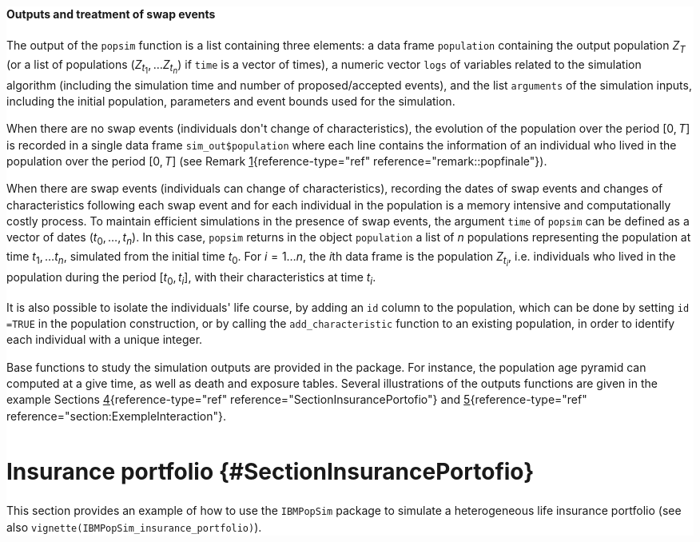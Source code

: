 #### Outputs and treatment of swap events

The output of the `popsim` function is a list containing three elements:
a data frame `population` containing the output population $Z_T$ (or a
list of populations $(Z_{t_1}, \dots Z_{t_n})$ if `time` is a vector of
times), a numeric vector `logs` of variables related to the simulation
algorithm (including the simulation time and number of proposed/accepted
events), and the list `arguments` of the simulation inputs, including
the initial population, parameters and event bounds used for the
simulation.

When there are no swap events (individuals don't change of
characteristics), the evolution of the population over the period
$[0,T]$ is recorded in a single data frame `sim_out$population` where
each line contains the information of an individual who lived in the
population over the period $[0,T]$ (see Remark
[1](#remark::popfinale){reference-type="ref"
reference="remark::popfinale"}).

When there are swap events (individuals can change of characteristics),
recording the dates of swap events and changes of characteristics
following each swap event and for each individual in the population is a
memory intensive and computationally costly process. To maintain
efficient simulations in the presence of swap events, the argument
`time` of `popsim` can be defined as a vector of dates
$(t_0,\dots, t_n)$. In this case, `popsim` returns in the object
`population` a list of $n$ populations representing the population at
time $t_1,\dots t_n$, simulated from the initial time $t_0$. For
$i=1\dots n$, the $i$th data frame is the population $Z_{t_i}$, i.e.
individuals who lived in the population during the period $[t_0,t_i]$,
with their characteristics at time $t_i$.

It is also possible to isolate the individuals' life course, by adding
an `id` column to the population, which can be done by setting `id=TRUE`
in the population construction, or by calling the `add_characteristic`
function to an existing population, in order to identify each individual
with a unique integer.

Base functions to study the simulation outputs are provided in the
package. For instance, the population age pyramid can computed at a give
time, as well as death and exposure tables. Several illustrations of the
outputs functions are given in the example Sections
[4](#SectionInsurancePortofio){reference-type="ref"
reference="SectionInsurancePortofio"} and
[5](#section:ExempleInteraction){reference-type="ref"
reference="section:ExempleInteraction"}.

# Insurance portfolio {#SectionInsurancePortofio}

This section provides an example of how to use the `IBMPopSim` package
to simulate a heterogeneous life insurance portfolio (see
also `vignette(IBMPopSim_insurance_portfolio)`).
